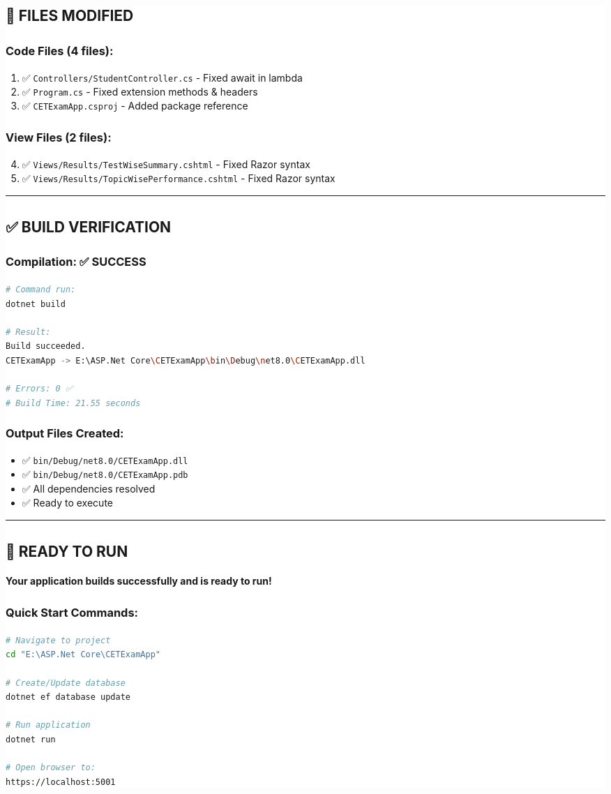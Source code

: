 ## 📁 FILES MODIFIED

### **Code Files (4 files):**
1. ✅ `Controllers/StudentController.cs` - Fixed await in lambda
2. ✅ `Program.cs` - Fixed extension methods & headers
3. ✅ `CETExamApp.csproj` - Added package reference

### **View Files (2 files):**
4. ✅ `Views/Results/TestWiseSummary.cshtml` - Fixed Razor syntax
5. ✅ `Views/Results/TopicWisePerformance.cshtml` - Fixed Razor syntax

---

## ✅ BUILD VERIFICATION

### **Compilation:** ✅ SUCCESS

```bash
# Command run:
dotnet build

# Result:
Build succeeded.
CETExamApp -> E:\ASP.Net Core\CETExamApp\bin\Debug\net8.0\CETExamApp.dll

# Errors: 0 ✅
# Build Time: 21.55 seconds
```

### **Output Files Created:**
- ✅ `bin/Debug/net8.0/CETExamApp.dll`
- ✅ `bin/Debug/net8.0/CETExamApp.pdb`
- ✅ All dependencies resolved
- ✅ Ready to execute

---

## 🚀 READY TO RUN

**Your application builds successfully and is ready to run!**

### **Quick Start Commands:**

```bash
# Navigate to project
cd "E:\ASP.Net Core\CETExamApp"

# Create/Update database
dotnet ef database update

# Run application
dotnet run

# Open browser to:
https://localhost:5001
```
